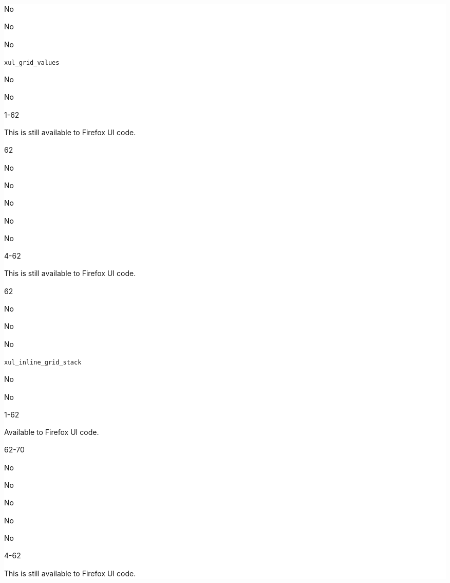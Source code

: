No

No

No

`xul_grid_values`

No

No

1-62

This is still available to Firefox UI code.

62

No

No

No

No

No

4-62

This is still available to Firefox UI code.

62

No

No

No

`xul_inline_grid_stack`

No

No

1-62

Available to Firefox UI code.

62-70

No

No

No

No

No

4-62

This is still available to Firefox UI code.
